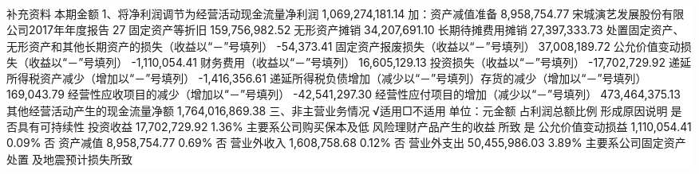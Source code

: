 补充资料
本期金额
1、将净利润调节为经营活动现金流量净利润
1,069,274,181.14
加：资产减值准备
8,958,754.77
宋城演艺发展股份有限公司2017年年度报告
27
固定资产等折旧
159,756,982.52
无形资产摊销
34,207,691.10
长期待摊费用摊销
27,397,333.73
处置固定资产、无形资产和其他长期资产的损失（收益以“－”号填列）
-54,373.41
固定资产报废损失（收益以“－”号填列）
37,008,189.72
公允价值变动损失（收益以“－”号填列）
-1,110,054.41
财务费用（收益以“－”号填列）
16,605,129.13
投资损失（收益以“－”号填列）
-17,702,729.92
递延所得税资产减少（增加以“－”号填列）
-1,416,356.61
递延所得税负债增加（减少以“－”号填列）存货的减少（增加以“－”号填列）
169,043.79
经营性应收项目的减少（增加以“－”号填列）
-42,541,297.30
经营性应付项目的增加（减少以“－”号填列）
473,464,375.13
其他经营活动产生的现金流量净额
1,764,016,869.38
三、非主营业务情况
√适用□不适用
单位：元金额
占利润总额比例
形成原因说明
是否具有可持续性
投资收益
17,702,729.92
1.36%
主要系公司购买保本及低
风险理财产品产生的收益
所致
是
公允价值变动损益
1,110,054.41
0.09%
否
资产减值
8,958,754.77
0.69%
否
营业外收入
1,608,758.68
0.12%
否
营业外支出
50,455,986.03
3.89%
主要系公司固定资产处置
及地震预计损失所致